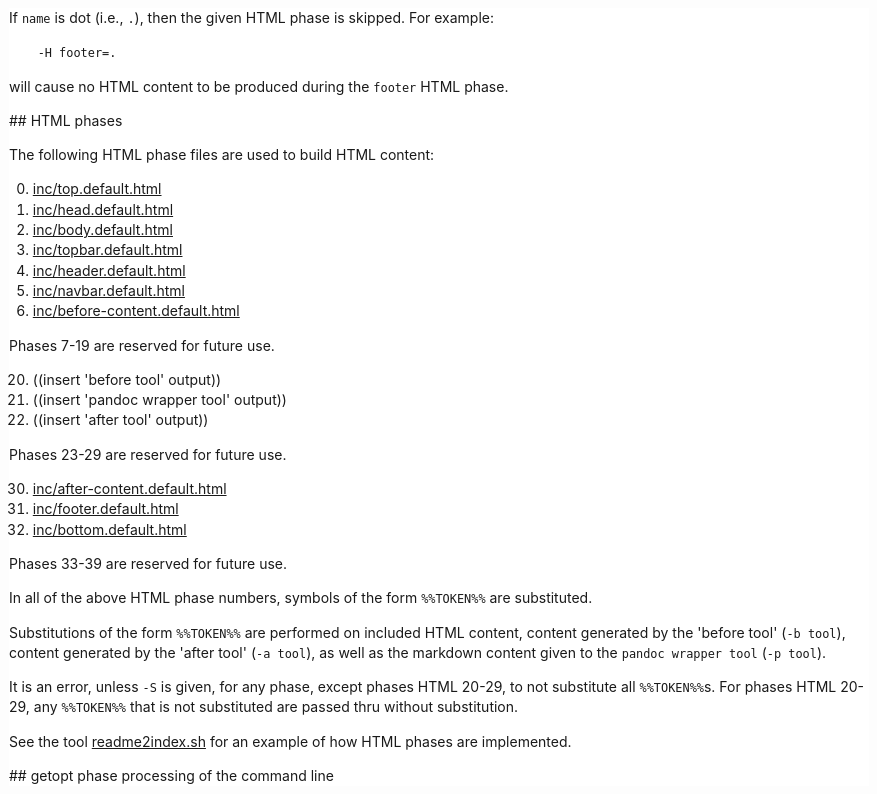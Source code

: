 If `name` is dot (i.e., `.`), then the given HTML phase is skipped.
For example:

``` <!---sh-->
    -H footer=.
```

will cause no HTML content to be produced during the `footer` HTML phase.


<div id="html">
## HTML phases
</div>

The following HTML phase files are used to build HTML content:

0. [inc/top.default.html](%%REPO_URL%%/inc/top.default.html)
1. [inc/head.default.html](%%REPO_URL%%/inc/head.default.html)
2. [inc/body.default.html](%%REPO_URL%%/inc/body.default.html)
3. [inc/topbar.default.html](%%REPO_URL%%/inc/topbar.default.html)
4. [inc/header.default.html](%%REPO_URL%%/inc/header.default.html)
5. [inc/navbar.default.html](%%REPO_URL%%/inc/navbar.default.html)
6. [inc/before-content.default.html](%%REPO_URL%%/inc/before-content.default.html)

Phases 7-19 are reserved for future use.

20. ((insert 'before tool' output))
21. ((insert 'pandoc wrapper tool' output))
22. ((insert 'after tool' output))

Phases 23-29 are reserved for future use.

30. [inc/after-content.default.html](%%REPO_URL%%/inc/after-content.default.html)
31. [inc/footer.default.html](%%REPO_URL%%/inc/footer.default.html)
32. [inc/bottom.default.html](%%REPO_URL%%/inc/bottom.default.html)

Phases 33-39 are reserved for future use.

In all of the above HTML phase numbers, symbols of the form `%%TOKEN%%` are
substituted.

Substitutions of the form `%%TOKEN%%` are performed on included HTML content,
content generated by the 'before tool' (`-b tool`),
content generated by the 'after tool' (`-a tool`),
as well as the markdown content given to the `pandoc wrapper tool` (`-p tool`).

It is an error, unless `-S` is given, for any phase, except phases HTML
20-29, to not substitute all `%%TOKEN%%`s.  For phases HTML 20-29, any
`%%TOKEN%%` that is not substituted are passed thru without substitution.

See the tool [readme2index.sh](index.html#readme2index) for an example of
how HTML phases are implemented.


<div id="getopt">
## getopt phase processing of the command line
</div>
